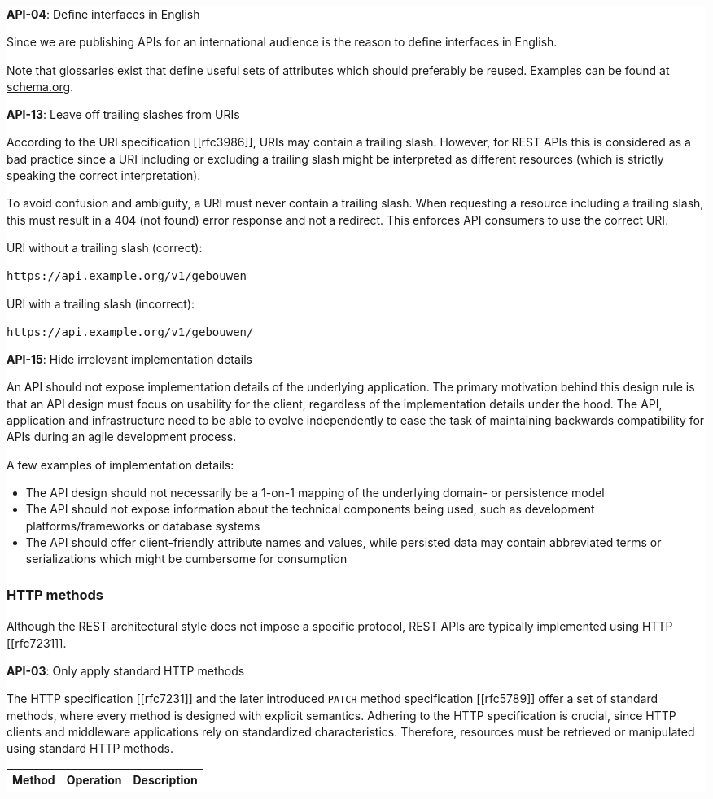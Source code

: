 <div class="rule" id="api-04">
  <p class="rulelab"><b>API-04</b>: Define interfaces in English</p>
  <p>Since we are publishing APIs for an international audience is the reason to define interfaces in English.</p>
  <p>Note that glossaries exist that define useful sets of attributes which should preferably be reused. Examples can be found at <a href="http://schema.org/docs/schemas.html">schema.org</a>.</p>
</div>

<div class="rule" id="api-13">
  <p class="rulelab"><b>API-13</b>: Leave off trailing slashes from URIs</p>
  <p>According to the URI specification [[rfc3986]], URIs may contain a trailing slash. However, for REST APIs this is considered as a bad practice since a URI including or excluding a trailing slash might be interpreted as different resources (which is strictly speaking the correct interpretation).</p>
  <p>To avoid confusion and ambiguity, a URI must never contain a trailing slash. When requesting a resource including a trailing slash, this must result in a 404 (not found) error response and not a redirect. This enforces API consumers to use the correct URI.</p>
  <div class="example">
    <p>URI without a trailing slash (correct):</p>
    <pre>https://api.example.org/v1/gebouwen</pre>
    <p>URI with a trailing slash (incorrect):</p>
    <pre>https://api.example.org/v1/gebouwen/</pre>
  </div>
</div>

<div class="rule" id="api-15">
  <p class="rulelab"><b>API-15</b>: Hide irrelevant implementation details</p>
  <p>An API should not expose implementation details of the underlying application. The primary motivation behind this design rule is that an API design must focus on usability for the client, regardless of the implementation details under the hood. The API, application and infrastructure need to be able to evolve independently to ease the task of maintaining backwards compatibility for APIs during an agile development process.</p>
  <p>A few examples of implementation details:</p>
  <ul>
    <li>The API design should not necessarily be a 1-on-1 mapping of the underlying domain- or persistence model</li>
    <li>The API should not expose information about the technical components being used, such as development platforms/frameworks or database systems</li>
    <li>The API should offer client-friendly attribute names and values, while persisted data may contain abbreviated terms or serializations which might be cumbersome for consumption</li>
  </ul>
</div>

### HTTP methods

Although the REST architectural style does not impose a specific protocol, REST APIs are typically implemented using HTTP [[rfc7231]].

<div class="rule" id="api-03">
  <p class="rulelab"><b>API-03</b>: Only apply standard HTTP methods</p>
  <p>The HTTP specification [[rfc7231]] and the later introduced <code>PATCH</code> method specification [[rfc5789]] offer a set of standard methods, where every method is designed with explicit semantics. Adhering to the HTTP specification is crucial, since HTTP clients and middleware applications rely on standardized characteristics. Therefore, resources must be retrieved or manipulated using standard HTTP methods.</p>
  <table>
    <thead>
      <tr>
        <th scope="col">Method</th>
        <th scope="col">Operation</th>
        <th scope="col">Description</th>
      </tr>
    </thead>
    <tbody>
      <tr>